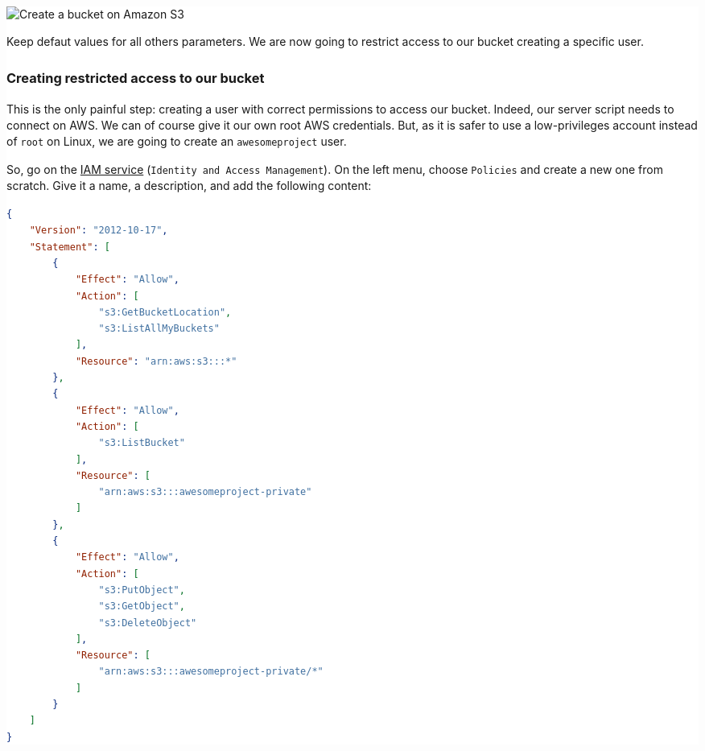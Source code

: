 <div class="image">
    <img src="/img/posts/db-dumps/s3-create-bucket.png" alt="Create a bucket on Amazon S3" title="Create a bucket on Amazon S3" class="responsive" />
</div>

Keep defaut values for all others parameters. We are now going to restrict access to our bucket creating a specific user.

### Creating restricted access to our bucket

This is the only painful step: creating a user with correct permissions to
access our bucket. Indeed, our server script needs to connect on AWS. We can of
course give it our own root AWS credentials. But, as it is safer to use a
low-privileges account instead of `root` on Linux, we are going to create an
`awesomeproject` user.

So, go on the [IAM service](https://console.aws.amazon.com/iam/home) (`Identity
and Access Management`). On the left menu, choose `Policies` and create a new
one from scratch. Give it a name, a description, and add the following content:

``` json
{
    "Version": "2012-10-17",
    "Statement": [
        {
            "Effect": "Allow",
            "Action": [
                "s3:GetBucketLocation",
                "s3:ListAllMyBuckets"
            ],
            "Resource": "arn:aws:s3:::*"
        },
        {
            "Effect": "Allow",
            "Action": [
                "s3:ListBucket"
            ],
            "Resource": [
                "arn:aws:s3:::awesomeproject-private"
            ]
        },
        {
            "Effect": "Allow",
            "Action": [
                "s3:PutObject",
                "s3:GetObject",
                "s3:DeleteObject"
            ],
            "Resource": [
                "arn:aws:s3:::awesomeproject-private/*"
            ]
        }
    ]
}
```
